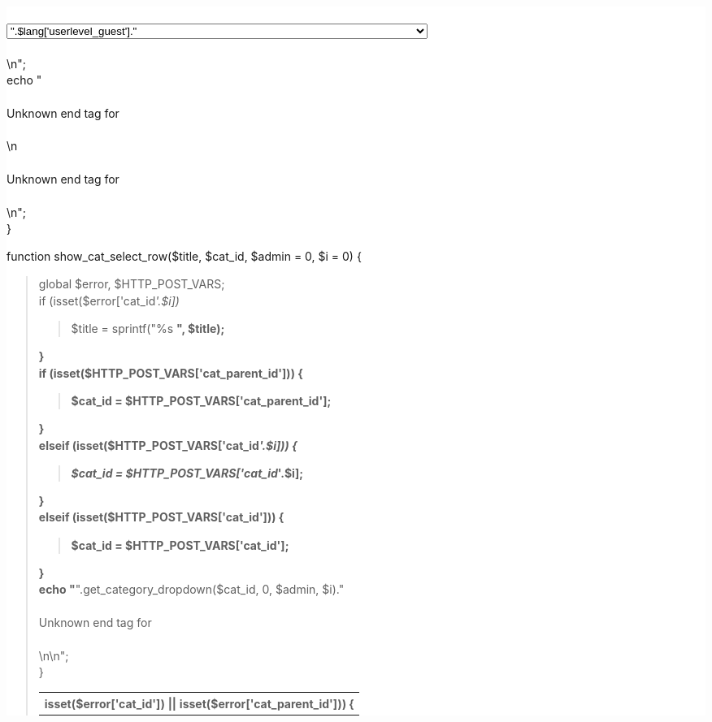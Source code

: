 <br>
<select name=\"user_id".$i."\" class=\"categoryselect\"><br>
<br>
\n";<br>
echo "<br>
<br>
<option value=\"".GUEST."\">".$lang['userlevel_guest']."</option><br>
<br>
\n";<br>
echo "<br>
<br>
<option value=\"".GUEST."\">-------------------------------</option><br>
<br>
\n";<br>
foreach ($user_select_row_cache as $key => $val) {<br>
<blockquote>echo "<option value=\"".$key."\"";<br>
if ($key == $user_id) {<br>
<blockquote>echo " selected=\"selected\"";<br>
</blockquote>}<br>
echo ">".format_text($val, 2)."<br>
<br>
</option><br>
<br>
\n";<br>
</blockquote>}<br>
echo "<br>
<br>
Unknown end tag for </select><br>
<br>
\n";<br>
echo "<br>
<br>
Unknown end tag for </td><br>
<br>
\n<br>
<br>
Unknown end tag for </tr><br>
<br>
\n";<br>
}</blockquote>

function show_cat_select_row($title, $cat_id, $admin = 0, $i = 0) {<br>
<blockquote>global $error, $HTTP_POST_VARS;<br>
if (isset($error['cat_id<i>'.$i])</i><table><thead><th> isset($error['cat_id']) || isset($error['cat_parent_id'])) {</th></thead><tbody>
<blockquote>$title = sprintf("<span>%s <b></span>", $title);<br>
</blockquote>}<br>
if (isset($HTTP_POST_VARS['cat_parent_id'])) {<br>
<blockquote>$cat_id = $HTTP_POST_VARS['cat_parent_id'];<br>
</blockquote>}<br>
elseif (isset($HTTP_POST_VARS['cat_id<i>'.$i])) {<br>
<blockquote>$cat_id = $HTTP_POST_VARS['cat_id</i>'.$i];<br>
</blockquote>}<br>
elseif (isset($HTTP_POST_VARS['cat_id'])) {<br>
<blockquote>$cat_id = $HTTP_POST_VARS['cat_id'];<br>
</blockquote>}<br>
echo "</b><tr>".get_category_dropdown($cat_id, 0, $admin, $i)."<br>
<br>
Unknown end tag for </td><br>
<br>
\n</tr>\n";<br>
}</blockquote></tbody></table>
